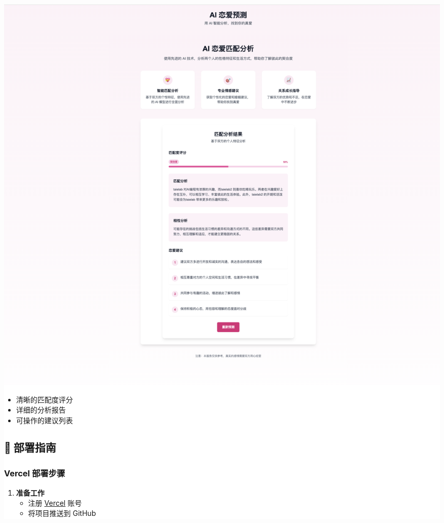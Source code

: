 ![分析结果](./public/screenshots/result.png)
- 清晰的匹配度评分
- 详细的分析报告
- 可操作的建议列表

## 🚀 部署指南

### Vercel 部署步骤

1. **准备工作**
   - 注册 [Vercel](https://vercel.com) 账号
   - 将项目推送到 GitHub
